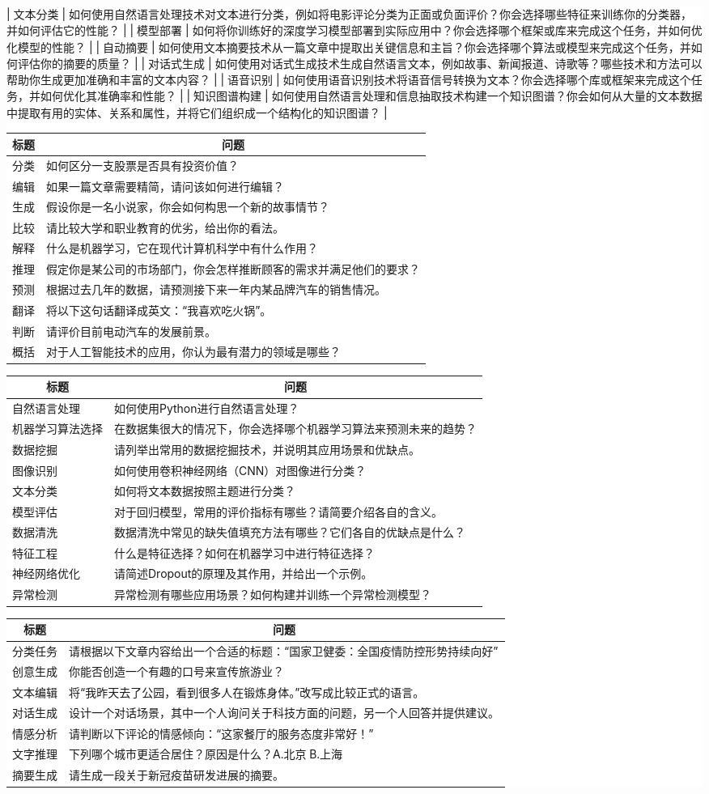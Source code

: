 | 文本分类                         | 如何使用自然语言处理技术对文本进行分类，例如将电影评论分类为正面或负面评价？你会选择哪些特征来训练你的分类器，并如何评估它的性能？                                                                                                                                                                                                                                                                                                                                                                                                                                                                                                                                                                                                                                                                                                          |
| 模型部署                         | 如何将你训练好的深度学习模型部署到实际应用中？你会选择哪个框架或库来完成这个任务，并如何优化模型的性能？                                                                                                                                                                                                                                                                                                                                                                                                                                                                                                                                                                                                                                                                                                                                               |
| 自动摘要                         | 如何使用文本摘要技术从一篇文章中提取出关键信息和主旨？你会选择哪个算法或模型来完成这个任务，并如何评估你的摘要的质量？                                                                                                                                                                                                                                                                                                                                                                                                                                                                                                                                                                                                                                                                                                                           |
| 对话式生成                       | 如何使用对话式生成技术生成自然语言文本，例如故事、新闻报道、诗歌等？哪些技术和方法可以帮助你生成更加准确和丰富的文本内容？                                                                                                                                                                                                                                                                                                                                                                                                                                                                                                                                                                                                                                                                                                                     |
| 语音识别                         | 如何使用语音识别技术将语音信号转换为文本？你会选择哪个库或框架来完成这个任务，并如何优化其准确率和性能？                                                                                                                                                                                                                                                                                                                                                                                                                                                                                                                                                                                                                                                                                                                                             |
| 知识图谱构建                     | 如何使用自然语言处理和信息抽取技术构建一个知识图谱？你会如何从大量的文本数据中提取有用的实体、关系和属性，并将它们组织成一个结构化的知识图谱？                                                                                                                                                                                                                                                                                                                                                                                                                                                                                                                                                                                                                                                                                        |

| 标题 | 问题 |
| --- | --- |
| 分类 | 如何区分一支股票是否具有投资价值？ |
| 编辑 | 如果一篇文章需要精简，请问该如何进行编辑？ |
| 生成 | 假设你是一名小说家，你会如何构思一个新的故事情节？ |
| 比较 | 请比较大学和职业教育的优劣，给出你的看法。 |
| 解释 | 什么是机器学习，它在现代计算机科学中有什么作用？ |
| 推理 | 假定你是某公司的市场部门，你会怎样推断顾客的需求并满足他们的要求？ |
| 预测 | 根据过去几年的数据，请预测接下来一年内某品牌汽车的销售情况。 |
| 翻译 | 将以下这句话翻译成英文：“我喜欢吃火锅”。 |
| 判断 | 请评价目前电动汽车的发展前景。 |
| 概括 | 对于人工智能技术的应用，你认为最有潜力的领域是哪些？ |

| 标题 | 问题 |
| --- | --- |
| 自然语言处理 | 如何使用Python进行自然语言处理？ |
| 机器学习算法选择 | 在数据集很大的情况下，你会选择哪个机器学习算法来预测未来的趋势？ |
| 数据挖掘 | 请列举出常用的数据挖掘技术，并说明其应用场景和优缺点。|
| 图像识别 | 如何使用卷积神经网络（CNN）对图像进行分类？ |
| 文本分类 | 如何将文本数据按照主题进行分类？ |
| 模型评估 | 对于回归模型，常用的评价指标有哪些？请简要介绍各自的含义。 |
| 数据清洗 | 数据清洗中常见的缺失值填充方法有哪些？它们各自的优缺点是什么？|
| 特征工程 | 什么是特征选择？如何在机器学习中进行特征选择？|
| 神经网络优化 | 请简述Dropout的原理及其作用，并给出一个示例。|
| 异常检测 | 异常检测有哪些应用场景？如何构建并训练一个异常检测模型？|

| 标题 | 问题 |
| --- | --- |
| 分类任务 | 请根据以下文章内容给出一个合适的标题：“国家卫健委：全国疫情防控形势持续向好” |
| 创意生成 | 你能否创造一个有趣的口号来宣传旅游业？ |
| 文本编辑 | 将“我昨天去了公园，看到很多人在锻炼身体。”改写成比较正式的语言。|
| 对话生成 | 设计一个对话场景，其中一个人询问关于科技方面的问题，另一个人回答并提供建议。|
| 情感分析 | 请判断以下评论的情感倾向：“这家餐厅的服务态度非常好！” |
| 文字推理 | 下列哪个城市更适合居住？原因是什么？A.北京 B.上海 |
| 摘要生成 | 请生成一段关于新冠疫苗研发进展的摘要。|